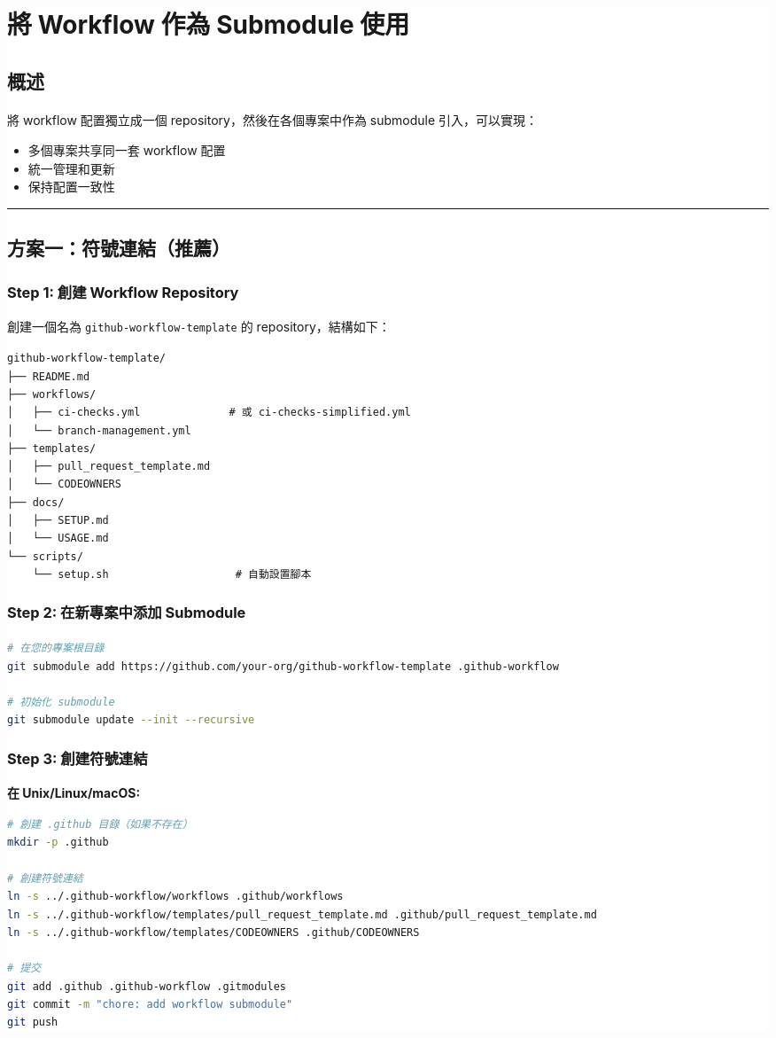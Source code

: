 # 將 Workflow 作為 Submodule 使用

## 概述

將 workflow 配置獨立成一個 repository，然後在各個專案中作為 submodule 引入，可以實現：
- 多個專案共享同一套 workflow 配置
- 統一管理和更新
- 保持配置一致性

---

## 方案一：符號連結（推薦）

### Step 1: 創建 Workflow Repository

創建一個名為 `github-workflow-template` 的 repository，結構如下：

```
github-workflow-template/
├── README.md
├── workflows/
│   ├── ci-checks.yml              # 或 ci-checks-simplified.yml
│   └── branch-management.yml
├── templates/
│   ├── pull_request_template.md
│   └── CODEOWNERS
├── docs/
│   ├── SETUP.md
│   └── USAGE.md
└── scripts/
    └── setup.sh                    # 自動設置腳本
```

### Step 2: 在新專案中添加 Submodule

```bash
# 在您的專案根目錄
git submodule add https://github.com/your-org/github-workflow-template .github-workflow

# 初始化 submodule
git submodule update --init --recursive
```

### Step 3: 創建符號連結

**在 Unix/Linux/macOS:**
```bash
# 創建 .github 目錄（如果不存在）
mkdir -p .github

# 創建符號連結
ln -s ../.github-workflow/workflows .github/workflows
ln -s ../.github-workflow/templates/pull_request_template.md .github/pull_request_template.md
ln -s ../.github-workflow/templates/CODEOWNERS .github/CODEOWNERS

# 提交
git add .github .github-workflow .gitmodules
git commit -m "chore: add workflow submodule"
git push
```
